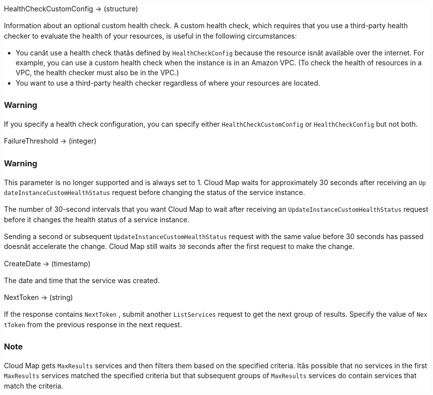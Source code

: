 HealthCheckCustomConfig -> (structure)

Information about an optional custom health check. A custom health check, which requires that you use a third-party health checker to evaluate the health of your resources, is useful in the following circumstances:

- You canât use a health check thatâs defined by `HealthCheckConfig` because the resource isnât available over the internet. For example, you can use a custom health check when the instance is in an Amazon VPC. (To check the health of resources in a VPC, the health checker must also be in the VPC.)
- You want to use a third-party health checker regardless of where your resources are located.

### Warning

If you specify a health check configuration, you can specify either `HealthCheckCustomConfig` or `HealthCheckConfig` but not both.

FailureThreshold -> (integer)

### Warning

This parameter is no longer supported and is always set to 1. Cloud Map waits for approximately 30 seconds after receiving an `UpdateInstanceCustomHealthStatus` request before changing the status of the service instance.

The number of 30-second intervals that you want Cloud Map to wait after receiving an `UpdateInstanceCustomHealthStatus` request before it changes the health status of a service instance.

Sending a second or subsequent `UpdateInstanceCustomHealthStatus` request with the same value before 30 seconds has passed doesnât accelerate the change. Cloud Map still waits `30` seconds after the first request to make the change.

CreateDate -> (timestamp)

The date and time that the service was created.

NextToken -> (string)

If the response contains `NextToken` , submit another `ListServices` request to get the next group of results. Specify the value of `NextToken` from the previous response in the next request.

### Note

Cloud Map gets `MaxResults` services and then filters them based on the specified criteria. Itâs possible that no services in the first `MaxResults` services matched the specified criteria but that subsequent groups of `MaxResults` services do contain services that match the criteria.